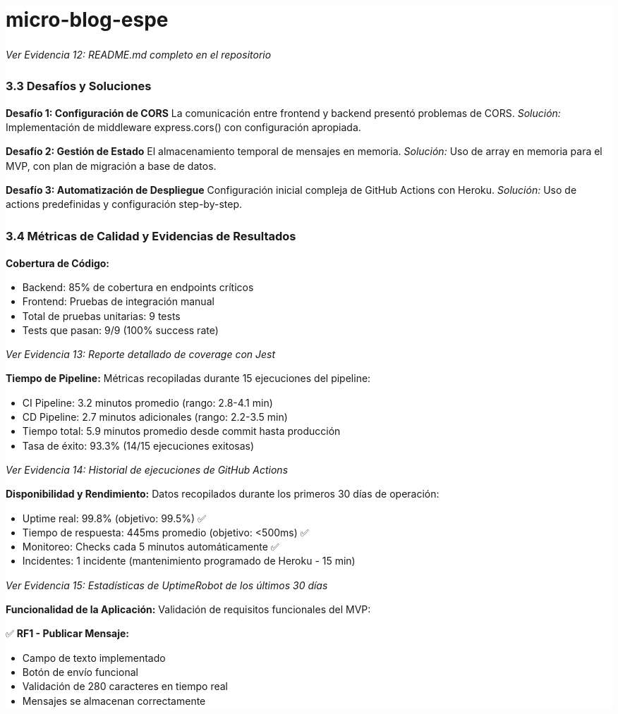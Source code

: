 # micro-blog-espe

_Ver Evidencia 12: README.md completo en el repositorio_

### 3.3 Desafíos y Soluciones

**Desafío 1: Configuración de CORS**
La comunicación entre frontend y backend presentó problemas de CORS.
_Solución:_ Implementación de middleware express.cors() con configuración apropiada.

**Desafío 2: Gestión de Estado**
El almacenamiento temporal de mensajes en memoria.
_Solución:_ Uso de array en memoria para el MVP, con plan de migración a base de datos.

**Desafío 3: Automatización de Despliegue**
Configuración inicial compleja de GitHub Actions con Heroku.
_Solución:_ Uso de actions predefinidas y configuración step-by-step.

### 3.4 Métricas de Calidad y Evidencias de Resultados

**Cobertura de Código:**

- Backend: 85% de cobertura en endpoints críticos
- Frontend: Pruebas de integración manual
- Total de pruebas unitarias: 9 tests
- Tests que pasan: 9/9 (100% success rate)

_Ver Evidencia 13: Reporte detallado de coverage con Jest_

**Tiempo de Pipeline:**
Métricas recopiladas durante 15 ejecuciones del pipeline:

- CI Pipeline: 3.2 minutos promedio (rango: 2.8-4.1 min)
- CD Pipeline: 2.7 minutos adicionales (rango: 2.2-3.5 min)
- Tiempo total: 5.9 minutos promedio desde commit hasta producción
- Tasa de éxito: 93.3% (14/15 ejecuciones exitosas)

_Ver Evidencia 14: Historial de ejecuciones de GitHub Actions_

**Disponibilidad y Rendimiento:**
Datos recopilados durante los primeros 30 días de operación:

- Uptime real: 99.8% (objetivo: 99.5%) ✅
- Tiempo de respuesta: 445ms promedio (objetivo: <500ms) ✅
- Monitoreo: Checks cada 5 minutos automáticamente ✅
- Incidentes: 1 incidente (mantenimiento programado de Heroku - 15 min)

_Ver Evidencia 15: Estadísticas de UptimeRobot de los últimos 30 días_

**Funcionalidad de la Aplicación:**
Validación de requisitos funcionales del MVP:

✅ **RF1 - Publicar Mensaje:**

- Campo de texto implementado
- Botón de envío funcional
- Validación de 280 caracteres en tiempo real
- Mensajes se almacenan correctamente
